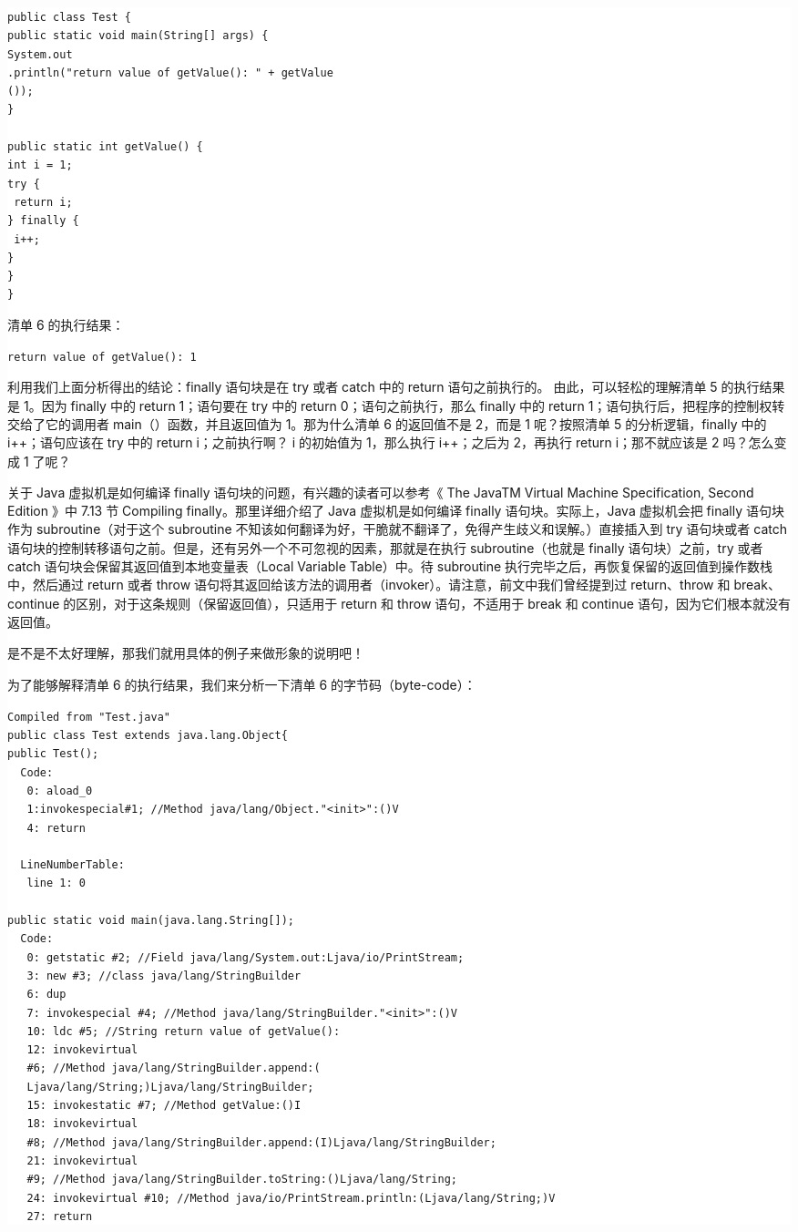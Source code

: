 
    public class Test { 
    public static void main(String[] args) { 
    System.out 
    .println("return value of getValue(): " + getValue 
    ()); 
    } 
    
    public static int getValue() { 
    int i = 1; 
    try { 
     return i; 
    } finally { 
     i++; 
    } 
    } 
    } 



清单 6 的执行结果： 


    return value of getValue(): 1 



利用我们上面分析得出的结论：finally 语句块是在 try 或者 catch 中的 return 语句之前执行的。 由此，可以轻松的理解清单 5 的执行结果是 1。因为 finally 中的 return 1；语句要在 try 中的 return 0；语句之前执行，那么 finally 中的 return 1；语句执行后，把程序的控制权转交给了它的调用者 main（）函数，并且返回值为 1。那为什么清单 6 的返回值不是 2，而是 1 呢？按照清单 5 的分析逻辑，finally 中的 i++；语句应该在 try 中的 return i；之前执行啊？ i 的初始值为 1，那么执行 i++；之后为 2，再执行 return i；那不就应该是 2 吗？怎么变成 1 了呢？ 

关于 Java 虚拟机是如何编译 finally 语句块的问题，有兴趣的读者可以参考《 The JavaTM Virtual Machine Specification, Second Edition 》中 7.13 节 Compiling finally。那里详细介绍了 Java 虚拟机是如何编译 finally 语句块。实际上，Java 虚拟机会把 finally 语句块作为 subroutine（对于这个 subroutine 不知该如何翻译为好，干脆就不翻译了，免得产生歧义和误解。）直接插入到 try 语句块或者 catch 语句块的控制转移语句之前。但是，还有另外一个不可忽视的因素，那就是在执行 subroutine（也就是 finally 语句块）之前，try 或者 catch 语句块会保留其返回值到本地变量表（Local Variable Table）中。待 subroutine 执行完毕之后，再恢复保留的返回值到操作数栈中，然后通过 return 或者 throw 语句将其返回给该方法的调用者（invoker）。请注意，前文中我们曾经提到过 return、throw 和 break、continue 的区别，对于这条规则（保留返回值），只适用于 return 和 throw 语句，不适用于 break 和 continue 语句，因为它们根本就没有返回值。 

是不是不太好理解，那我们就用具体的例子来做形象的说明吧！ 

为了能够解释清单 6 的执行结果，我们来分析一下清单 6 的字节码（byte-code）： 

    Compiled from "Test.java" 
    public class Test extends java.lang.Object{ 
    public Test(); 
      Code: 
       0: aload_0 
       1:invokespecial#1; //Method java/lang/Object."<init>":()V 
       4: return 
    
      LineNumberTable: 
       line 1: 0 
    
    public static void main(java.lang.String[]); 
      Code: 
       0: getstatic #2; //Field java/lang/System.out:Ljava/io/PrintStream; 
       3: new #3; //class java/lang/StringBuilder 
       6: dup 
       7: invokespecial #4; //Method java/lang/StringBuilder."<init>":()V 
       10: ldc #5; //String return value of getValue(): 
       12: invokevirtual 
       #6; //Method java/lang/StringBuilder.append:( 
       Ljava/lang/String;)Ljava/lang/StringBuilder; 
       15: invokestatic #7; //Method getValue:()I 
       18: invokevirtual 
       #8; //Method java/lang/StringBuilder.append:(I)Ljava/lang/StringBuilder; 
       21: invokevirtual 
       #9; //Method java/lang/StringBuilder.toString:()Ljava/lang/String; 
       24: invokevirtual #10; //Method java/io/PrintStream.println:(Ljava/lang/String;)V 
       27: return 